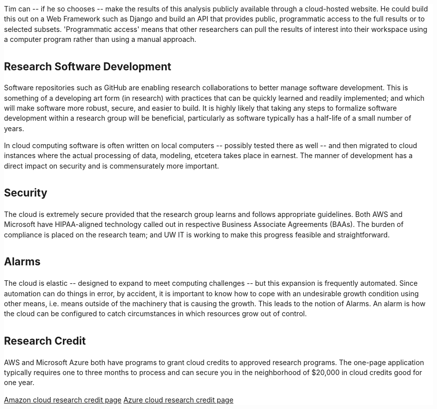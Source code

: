 Tim can -- if he so chooses -- make the results of this analysis publicly available through a cloud-hosted website. He could 
build this out on a Web Framework such as Django and build an API that provides public, programmatic access to the full 
results or to selected subsets. 'Programmatic access' means that other researchers can pull the results of interest into their 
workspace using a computer program rather than using a manual approach.

## Research Software Development
Software repositories such as GitHub are enabling research collaborations to better manage software development. This is 
something of a developing art form (in research) with practices that can be quickly learned and readily implemented; and 
which will make software more robust, secure, and easier to build. It is highly likely that taking any steps to formalize 
software development within a research group will be beneficial, particularly as software typically has a half-life 
of a small number of years. 

In cloud computing software is often written on local computers -- possibly tested there as well -- and then migrated 
to cloud instances where the actual processing of data, modeling, etcetera takes place in earnest. The manner of 
development has a direct impact on security and is commensurately more important. 

## Security
The cloud is extremely secure provided that the research group learns and follows appropriate guidelines. Both AWS and Microsoft have 
HIPAA-aligned technology called out in respective Business Associate Agreements (BAAs). The burden of compliance is placed on the 
research team; and UW IT is working to make this progress feasible and straightforward.

## Alarms
The cloud is elastic -- designed to expand to meet computing challenges -- but this expansion is frequently automated. Since 
automation can do things in error, by accident, it is important to know how to cope with an undesirable growth condition using 
other means, i.e. means outside of the machinery that is causing the growth. This leads to the notion of Alarms. An alarm is 
how the cloud can be configured to catch circumstances in which resources grow out of control. 

## Research Credit
AWS and Microsoft Azure both have programs to grant cloud credits to approved research programs. The one-page application 
typically requires one to three months to process and can secure you in the neighborhood of $20,000 in cloud credits good for one year.

[Amazon cloud research credit page](https://aws.amazon.com/research-credits/)
[Azure cloud research credit page](http://azure4research.com)
